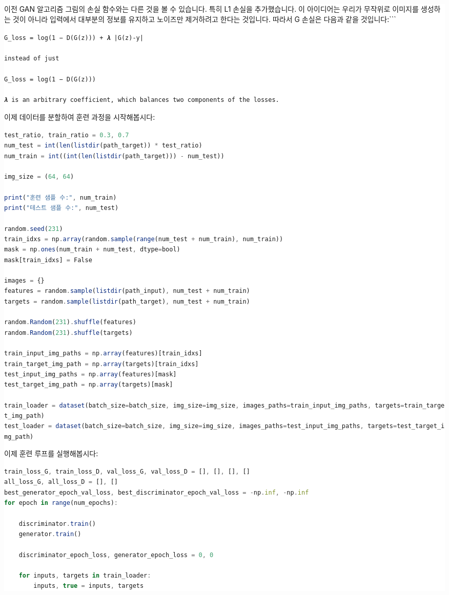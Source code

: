 이전 GAN 알고리즘 그림의 손실 함수와는 다른 것을 볼 수 있습니다. 특히 L1 손실을 추가했습니다. 이 아이디어는 우리가 무작위로 이미지를 생성하는 것이 아니라 입력에서 대부분의 정보를 유지하고 노이즈만 제거하려고 한다는 것입니다. 따라서 G 손실은 다음과 같을 것입니다:```

<div class="content-ad"></div>

```markdown
G_loss = log(1 − D(G(z))) + 𝝀 |G(z)-y|

instead of just

G_loss = log(1 − D(G(z)))

𝝀 is an arbitrary coefficient, which balances two components of the losses.
```

<div class="content-ad"></div>

이제 데이터를 분할하여 훈련 과정을 시작해봅시다:

```js
test_ratio, train_ratio = 0.3, 0.7
num_test = int(len(listdir(path_target)) * test_ratio)
num_train = int((int(len(listdir(path_target))) - num_test))

img_size = (64, 64)

print("훈련 샘플 수:", num_train)
print("테스트 샘플 수:", num_test)

random.seed(231)
train_idxs = np.array(random.sample(range(num_test + num_train), num_train))
mask = np.ones(num_train + num_test, dtype=bool)
mask[train_idxs] = False

images = {}
features = random.sample(listdir(path_input), num_test + num_train)
targets = random.sample(listdir(path_target), num_test + num_train)

random.Random(231).shuffle(features)
random.Random(231).shuffle(targets)

train_input_img_paths = np.array(features)[train_idxs]
train_target_img_path = np.array(targets)[train_idxs]
test_input_img_paths = np.array(features)[mask]
test_target_img_path = np.array(targets)[mask]

train_loader = dataset(batch_size=batch_size, img_size=img_size, images_paths=train_input_img_paths, targets=train_target_img_path)
test_loader = dataset(batch_size=batch_size, img_size=img_size, images_paths=test_input_img_paths, targets=test_target_img_path)
```

이제 훈련 루프를 실행해봅시다:

```js
train_loss_G, train_loss_D, val_loss_G, val_loss_D = [], [], [], []
all_loss_G, all_loss_D = [], []
best_generator_epoch_val_loss, best_discriminator_epoch_val_loss = -np.inf, -np.inf
for epoch in range(num_epochs):

    discriminator.train()
    generator.train()

    discriminator_epoch_loss, generator_epoch_loss = 0, 0

    for inputs, targets in train_loader:
        inputs, true = inputs, targets

```